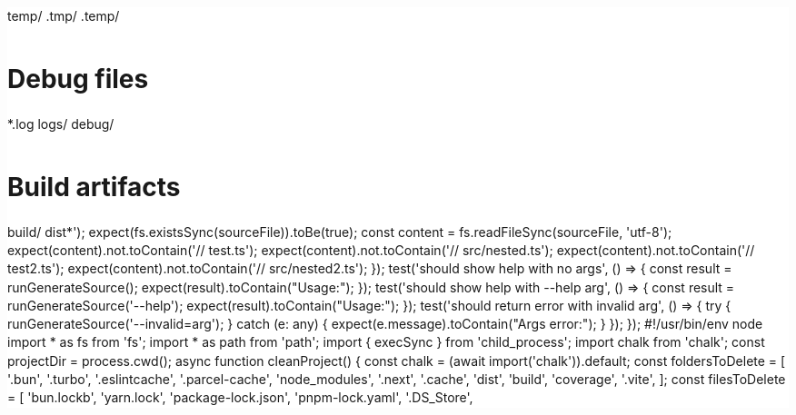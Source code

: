 temp/
.tmp/
.temp/
# Debug files
*.log
logs/
debug/
# Build artifacts
build/
dist*');
    expect(fs.existsSync(sourceFile)).toBe(true);
    const content = fs.readFileSync(sourceFile, 'utf-8');
    expect(content).not.toContain('// test.ts');
    expect(content).not.toContain('// src/nested.ts');
    expect(content).not.toContain('// test2.ts');
    expect(content).not.toContain('// src/nested2.ts');
  });
  test('should show help with no args', () => {
    const result = runGenerateSource();
    expect(result).toContain("Usage:");
  });
  test('should show help with --help arg', () => {
    const result = runGenerateSource('--help');
    expect(result).toContain("Usage:");
  });
  test('should return error with invalid arg', () => {
    try {
      runGenerateSource('--invalid=arg');
    } catch (e: any) {
      expect(e.message).toContain("Args error:");
    }
  });
});
#!/usr/bin/env node
import * as fs from 'fs';
import * as path from 'path';
import { execSync } from 'child_process';
import chalk from 'chalk';
const projectDir = process.cwd();
async function cleanProject() {
  const chalk = (await import('chalk')).default;
  const foldersToDelete = [
    '.bun',
    '.turbo',
    '.eslintcache',
    '.parcel-cache',
    'node_modules',
    '.next',
    '.cache',
    'dist',
    'build',
    'coverage',
    '.vite',
  ];
  const filesToDelete = [
    'bun.lockb',
    'yarn.lock',
    'package-lock.json',
    'pnpm-lock.yaml',
    '.DS_Store',